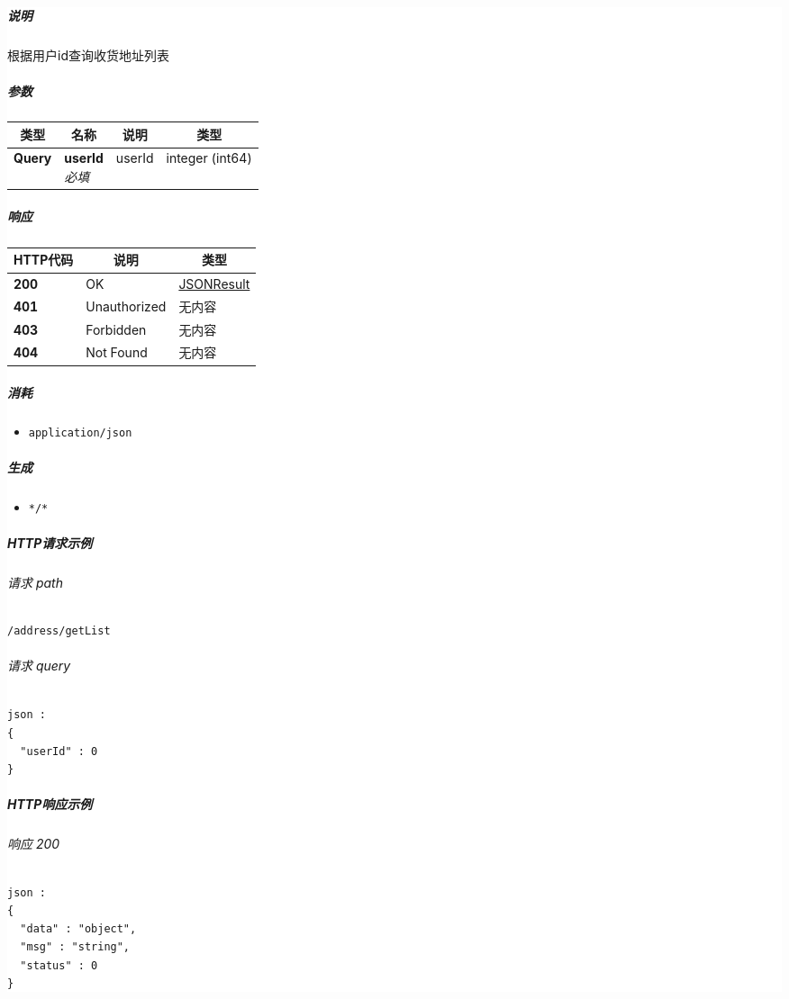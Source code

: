 
##### 说明
根据用户id查询收货地址列表


##### 参数

|类型|名称|说明|类型|
|---|---|---|---|
|**Query**|**userId**  <br>*必填*|userId|integer (int64)|


##### 响应

|HTTP代码|说明|类型|
|---|---|---|
|**200**|OK|[JSONResult](#jsonresult)|
|**401**|Unauthorized|无内容|
|**403**|Forbidden|无内容|
|**404**|Not Found|无内容|


##### 消耗

* `application/json`


##### 生成

* `*/*`


##### HTTP请求示例

###### 请求 path
```
/address/getList
```


###### 请求 query
```
json :
{
  "userId" : 0
}
```


##### HTTP响应示例

###### 响应 200
```
json :
{
  "data" : "object",
  "msg" : "string",
  "status" : 0
}
```
